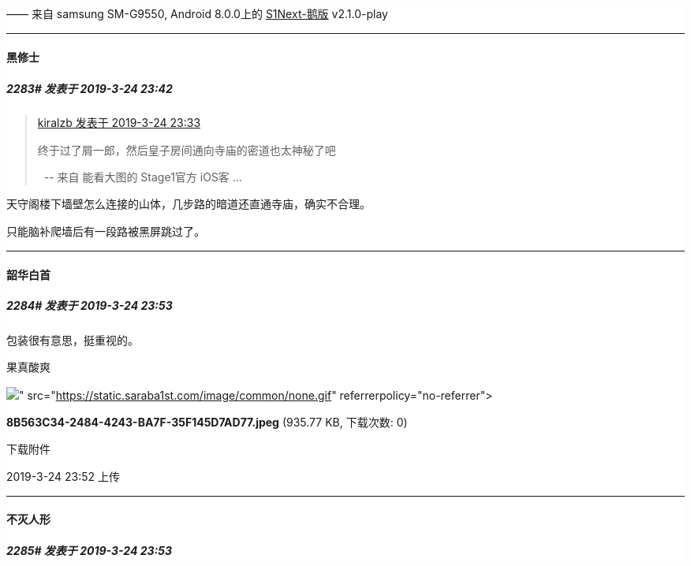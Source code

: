 —— 来自 samsung SM-G9550, Android 8.0.0上的 [S1Next-鹅版](https://github.com/ykrank/S1-Next/releases) v2.1.0-play







*****

####  黑修士  
##### 2283#       发表于 2019-3-24 23:42



<blockquote><a href="httphttps://bbs.saraba1st.com/2b/forum.php?mod=redirect&amp;goto=findpost&amp;pid=43025006&amp;ptid=1817644" target="_blank">kiralzb 发表于 2019-3-24 23:33</a>

终于过了屑一郎，然后皇子房间通向寺庙的密道也太神秘了吧


  -- 来自 能看大图的 Stage1官方 iOS客 ...</blockquote>
天守阁楼下墙壁怎么连接的山体，几步路的暗道还直通寺庙，确实不合理。

只能脑补爬墙后有一段路被黑屏跳过了。







*****

####  韶华白首  
##### 2284#       发表于 2019-3-24 23:53




包装很有意思，挺重视的。

果真酸爽


<img src="https://img.saraba1st.com/forum/201903/24/235218j444ivr6b469dvrw.jpeg" referrerpolicy="no-referrer">" src="https://static.saraba1st.com/image/common/none.gif" referrerpolicy="no-referrer">


<strong>8B563C34-2484-4243-BA7F-35F145D7AD77.jpeg</strong> (935.77 KB, 下载次数: 0)

下载附件

2019-3-24 23:52 上传














*****

####  不灭人形  
##### 2285#       发表于 2019-3-24 23:53
